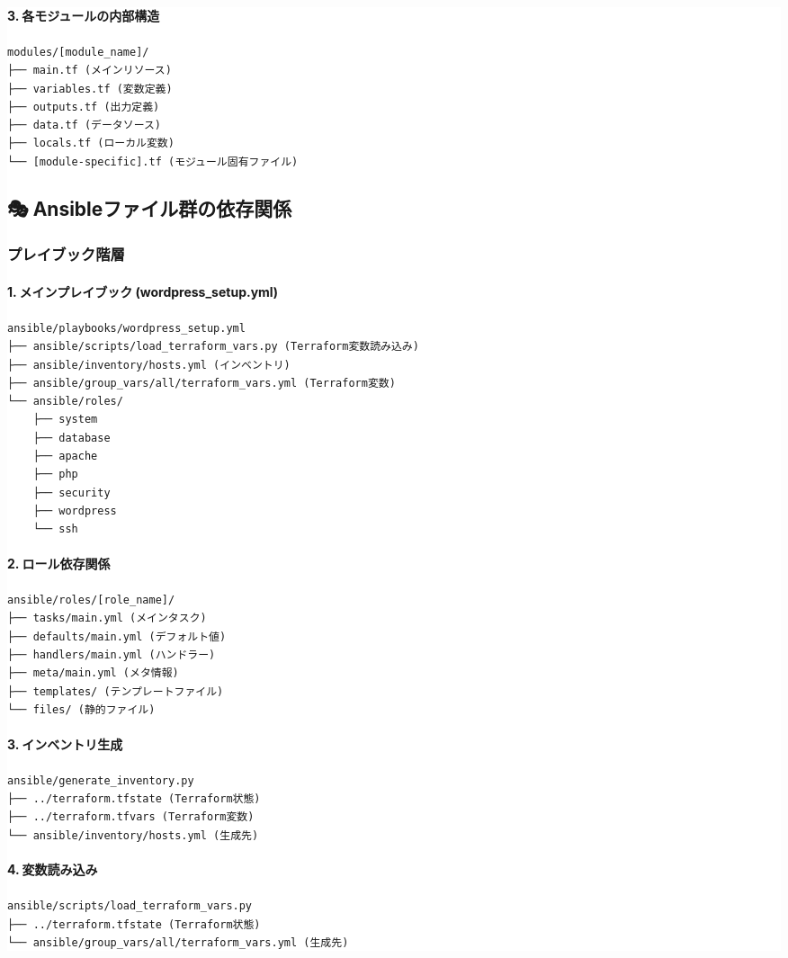 #### **3. 各モジュールの内部構造**
```
modules/[module_name]/
├── main.tf (メインリソース)
├── variables.tf (変数定義)
├── outputs.tf (出力定義)
├── data.tf (データソース)
├── locals.tf (ローカル変数)
└── [module-specific].tf (モジュール固有ファイル)
```

## 🎭 **Ansibleファイル群の依存関係**

### **プレイブック階層**

#### **1. メインプレイブック (wordpress_setup.yml)**
```
ansible/playbooks/wordpress_setup.yml
├── ansible/scripts/load_terraform_vars.py (Terraform変数読み込み)
├── ansible/inventory/hosts.yml (インベントリ)
├── ansible/group_vars/all/terraform_vars.yml (Terraform変数)
└── ansible/roles/
    ├── system
    ├── database
    ├── apache
    ├── php
    ├── security
    ├── wordpress
    └── ssh
```

#### **2. ロール依存関係**
```
ansible/roles/[role_name]/
├── tasks/main.yml (メインタスク)
├── defaults/main.yml (デフォルト値)
├── handlers/main.yml (ハンドラー)
├── meta/main.yml (メタ情報)
├── templates/ (テンプレートファイル)
└── files/ (静的ファイル)
```

#### **3. インベントリ生成**
```
ansible/generate_inventory.py
├── ../terraform.tfstate (Terraform状態)
├── ../terraform.tfvars (Terraform変数)
└── ansible/inventory/hosts.yml (生成先)
```

#### **4. 変数読み込み**
```
ansible/scripts/load_terraform_vars.py
├── ../terraform.tfstate (Terraform状態)
└── ansible/group_vars/all/terraform_vars.yml (生成先)
```
